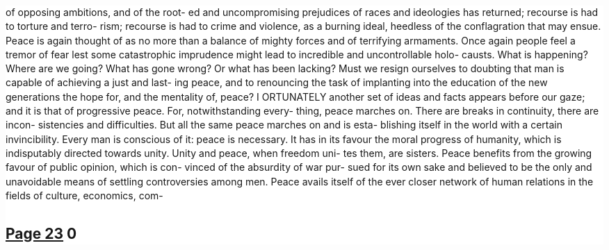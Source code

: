 of opposing ambitions, and of the root- 
ed and uncompromising prejudices of 
races and ideologies has returned; 
recourse is had to torture and terro- 
rism; recourse is had to crime and 
violence, as a burning ideal, heedless 
of the conflagration that may ensue. 
Peace is again thought of as no more 
than a balance of mighty forces and of 
terrifying armaments. Once again 
people feel a tremor of fear lest some 
catastrophic imprudence might lead to 
incredible and uncontrollable holo- 
causts. 
What is happening? Where are we 
going? What has gone wrong? Or 
what has been lacking? Must we 
resign ourselves to doubting that man 
is capable of achieving a just and last- 
ing peace, and to renouncing the task 
of implanting into the education of the 
new generations the hope for, and the 
mentality of, peace? 
I ORTUNATELY another set 
of ideas and facts appears before our 
gaze; and it is that of progressive 
peace. For, notwithstanding every- 
thing, peace marches on. There are 
breaks in continuity, there are incon- 
sistencies and difficulties. But all the 
same peace marches on and is esta- 
blishing itself in the world with a 
certain invincibility. 
Every man is conscious of it: peace 
is necessary. It has in its favour the 
moral progress of humanity, which is 
indisputably directed towards unity. 
Unity and peace, when freedom uni- 
tes them, are sisters. 
Peace benefits from the growing 
favour of public opinion, which is con- 
vinced of the absurdity of war pur- 
sued for its own sake and believed 
to be the only and unavoidable means 
of settling controversies among men. 
Peace avails itself of the ever closer 
network of human relations in the 
fields of culture, economics, com-

## [Page 23](https://demo.humlab.umu.se/courier/078266engo.pdf#page=23) 0
